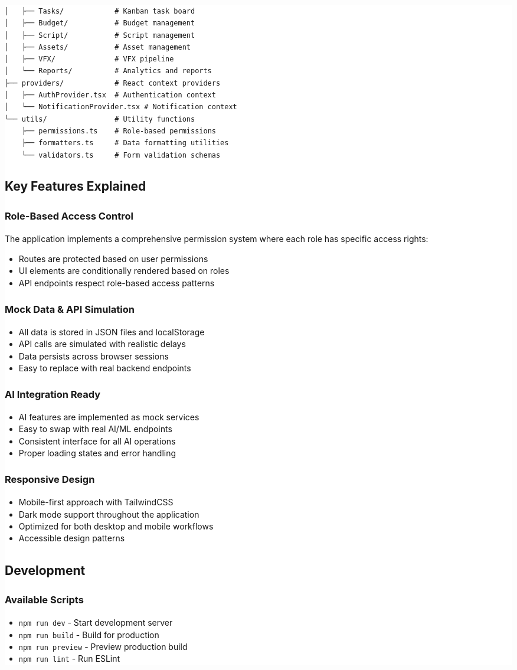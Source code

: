 ```
│   ├── Tasks/            # Kanban task board
│   ├── Budget/           # Budget management
│   ├── Script/           # Script management
│   ├── Assets/           # Asset management
│   ├── VFX/              # VFX pipeline
│   └── Reports/          # Analytics and reports
├── providers/            # React context providers
│   ├── AuthProvider.tsx  # Authentication context
│   └── NotificationProvider.tsx # Notification context
└── utils/                # Utility functions
    ├── permissions.ts    # Role-based permissions
    ├── formatters.ts     # Data formatting utilities
    └── validators.ts     # Form validation schemas
```

## Key Features Explained

### Role-Based Access Control
The application implements a comprehensive permission system where each role has specific access rights:
- Routes are protected based on user permissions
- UI elements are conditionally rendered based on roles
- API endpoints respect role-based access patterns

### Mock Data & API Simulation
- All data is stored in JSON files and localStorage
- API calls are simulated with realistic delays
- Data persists across browser sessions
- Easy to replace with real backend endpoints

### AI Integration Ready
- AI features are implemented as mock services
- Easy to swap with real AI/ML endpoints
- Consistent interface for all AI operations
- Proper loading states and error handling

### Responsive Design
- Mobile-first approach with TailwindCSS
- Dark mode support throughout the application
- Optimized for both desktop and mobile workflows
- Accessible design patterns

## Development

### Available Scripts

- `npm run dev` - Start development server
- `npm run build` - Build for production
- `npm run preview` - Preview production build
- `npm run lint` - Run ESLint
